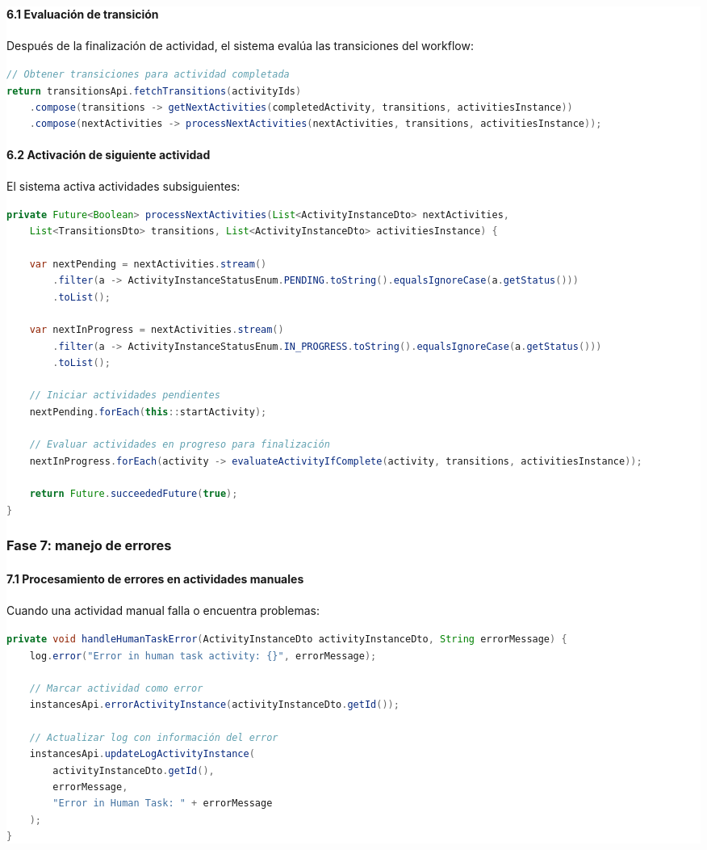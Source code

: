 #### 6.1 Evaluación de transición
Después de la finalización de actividad, el sistema evalúa las transiciones del workflow:

```java
// Obtener transiciones para actividad completada
return transitionsApi.fetchTransitions(activityIds)
    .compose(transitions -> getNextActivities(completedActivity, transitions, activitiesInstance))
    .compose(nextActivities -> processNextActivities(nextActivities, transitions, activitiesInstance));
```

#### 6.2 Activación de siguiente actividad
El sistema activa actividades subsiguientes:

```java
private Future<Boolean> processNextActivities(List<ActivityInstanceDto> nextActivities,
    List<TransitionsDto> transitions, List<ActivityInstanceDto> activitiesInstance) {
    
    var nextPending = nextActivities.stream()
        .filter(a -> ActivityInstanceStatusEnum.PENDING.toString().equalsIgnoreCase(a.getStatus()))
        .toList();
    
    var nextInProgress = nextActivities.stream()
        .filter(a -> ActivityInstanceStatusEnum.IN_PROGRESS.toString().equalsIgnoreCase(a.getStatus()))
        .toList();
    
    // Iniciar actividades pendientes
    nextPending.forEach(this::startActivity);
    
    // Evaluar actividades en progreso para finalización
    nextInProgress.forEach(activity -> evaluateActivityIfComplete(activity, transitions, activitiesInstance));
    
    return Future.succeededFuture(true);
}
```

### Fase 7: manejo de errores

#### 7.1 Procesamiento de errores en actividades manuales
Cuando una actividad manual falla o encuentra problemas:

```java
private void handleHumanTaskError(ActivityInstanceDto activityInstanceDto, String errorMessage) {
    log.error("Error in human task activity: {}", errorMessage);
    
    // Marcar actividad como error
    instancesApi.errorActivityInstance(activityInstanceDto.getId());
    
    // Actualizar log con información del error
    instancesApi.updateLogActivityInstance(
        activityInstanceDto.getId(),
        errorMessage,
        "Error in Human Task: " + errorMessage
    );
}
```
